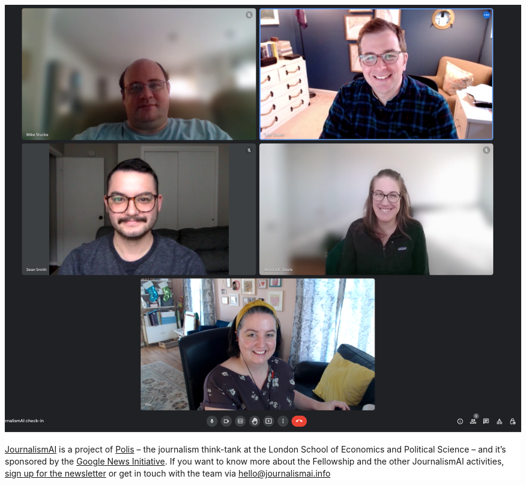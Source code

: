 ![Team photo on Google Hangout including Mike Stucka, Tyler Dukes, Sean Smith, Jessica Davis and Theresa Poulson](group-shot.png)




[JournalismAI](https://www.lse.ac.uk/media-and-communications/polis/JournalismAI) is a project of [Polis](https://www.lse.ac.uk/media-and-communications/polis) – the journalism think-tank at the London School of Economics and Political Science – and it’s sponsored by the [Google News Initiative](https://newsinitiative.withgoogle.com/). If you want to know more about the Fellowship and the other JournalismAI activities, [sign up for the newsletter](https://mailchi.mp/lse.ac.uk/journalismai) or get in touch with the team via [hello@journalismai.info](hello@journalismai.info)
